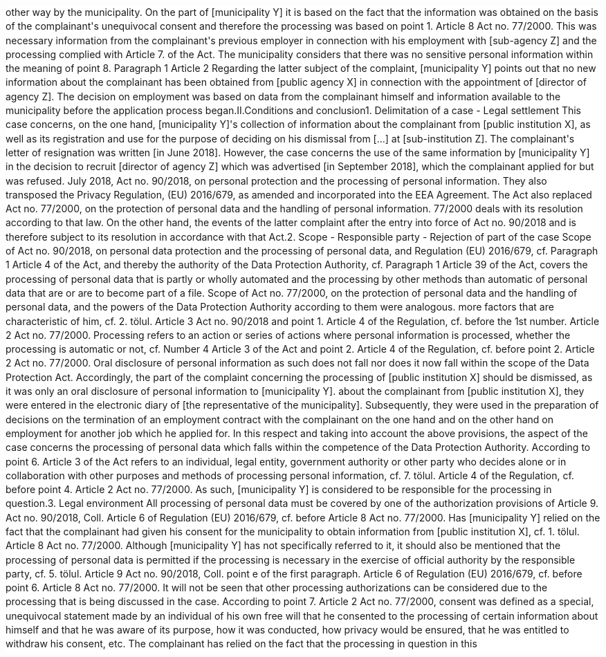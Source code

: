 other way by the municipality. On the part of \[municipality Y\] it is based on the fact that the information was obtained on the basis of the complainant's unequivocal consent and therefore the processing was based on point 1. Article 8 Act no. 77/2000. This was necessary information from the complainant's previous employer in connection with his employment with \[sub-agency Z\] and the processing complied with Article 7. of the Act. The municipality considers that there was no sensitive personal information within the meaning of point 8. Paragraph 1 Article 2 Regarding the latter subject of the complaint, \[municipality Y\] points out that no new information about the complainant has been obtained from \[public agency X\] in connection with the appointment of \[director of agency Z\]. The decision on employment was based on data from the complainant himself and information available to the municipality before the application process began.II.Conditions and conclusion1. Delimitation of a case - Legal settlement This case concerns, on the one hand, \[municipality Y\]'s collection of information about the complainant from \[public institution X\], as well as its registration and use for the purpose of deciding on his dismissal from \[…\] at \[sub-institution Z\]. The complainant's letter of resignation was written \[in June 2018\]. However, the case concerns the use of the same information by \[municipality Y\] in the decision to recruit \[director of agency Z\] which was advertised \[in September 2018\], which the complainant applied for but was refused. July 2018, Act no. 90/2018, on personal protection and the processing of personal information. They also transposed the Privacy Regulation, (EU) 2016/679, as amended and incorporated into the EEA Agreement. The Act also replaced Act no. 77/2000, on the protection of personal data and the handling of personal information. 77/2000 deals with its resolution according to that law. On the other hand, the events of the latter complaint after the entry into force of Act no. 90/2018 and is therefore subject to its resolution in accordance with that Act.2. Scope - Responsible party - Rejection of part of the case Scope of Act no. 90/2018, on personal data protection and the processing of personal data, and Regulation (EU) 2016/679, cf. Paragraph 1 Article 4 of the Act, and thereby the authority of the Data Protection Authority, cf. Paragraph 1 Article 39 of the Act, covers the processing of personal data that is partly or wholly automated and the processing by other methods than automatic of personal data that are or are to become part of a file. Scope of Act no. 77/2000, on the protection of personal data and the handling of personal data, and the powers of the Data Protection Authority according to them were analogous. more factors that are characteristic of him, cf. 2. tölul. Article 3 Act no. 90/2018 and point 1. Article 4 of the Regulation, cf. before the 1st number. Article 2 Act no. 77/2000. Processing refers to an action or series of actions where personal information is processed, whether the processing is automatic or not, cf. Number 4 Article 3 of the Act and point 2. Article 4 of the Regulation, cf. before point 2. Article 2 Act no. 77/2000. Oral disclosure of personal information as such does not fall nor does it now fall within the scope of the Data Protection Act. Accordingly, the part of the complaint concerning the processing of \[public institution X\] should be dismissed, as it was only an oral disclosure of personal information to \[municipality Y\]. about the complainant from \[public institution X\], they were entered in the electronic diary of \[the representative of the municipality\]. Subsequently, they were used in the preparation of decisions on the termination of an employment contract with the complainant on the one hand and on the other hand on employment for another job which he applied for. In this respect and taking into account the above provisions, the aspect of the case concerns the processing of personal data which falls within the competence of the Data Protection Authority. According to point 6. Article 3 of the Act refers to an individual, legal entity, government authority or other party who decides alone or in collaboration with other purposes and methods of processing personal information, cf. 7. tölul. Article 4 of the Regulation, cf. before point 4. Article 2 Act no. 77/2000. As such, \[municipality Y\] is considered to be responsible for the processing in question.3. Legal environment All processing of personal data must be covered by one of the authorization provisions of Article 9. Act no. 90/2018, Coll. Article 6 of Regulation (EU) 2016/679, cf. before Article 8 Act no. 77/2000. Has \[municipality Y\] relied on the fact that the complainant had given his consent for the municipality to obtain information from \[public institution X\], cf. 1. tölul. Article 8 Act no. 77/2000. Although \[municipality Y\] has not specifically referred to it, it should also be mentioned that the processing of personal data is permitted if the processing is necessary in the exercise of official authority by the responsible party, cf. 5. tölul. Article 9 Act no. 90/2018, Coll. point e of the first paragraph. Article 6 of Regulation (EU) 2016/679, cf. before point 6. Article 8 Act no. 77/2000. It will not be seen that other processing authorizations can be considered due to the processing that is being discussed in the case. According to point 7. Article 2 Act no. 77/2000, consent was defined as a special, unequivocal statement made by an individual of his own free will that he consented to the processing of certain information about himself and that he was aware of its purpose, how it was conducted, how privacy would be ensured, that he was entitled to withdraw his consent, etc. The complainant has relied on the fact that the processing in question in this